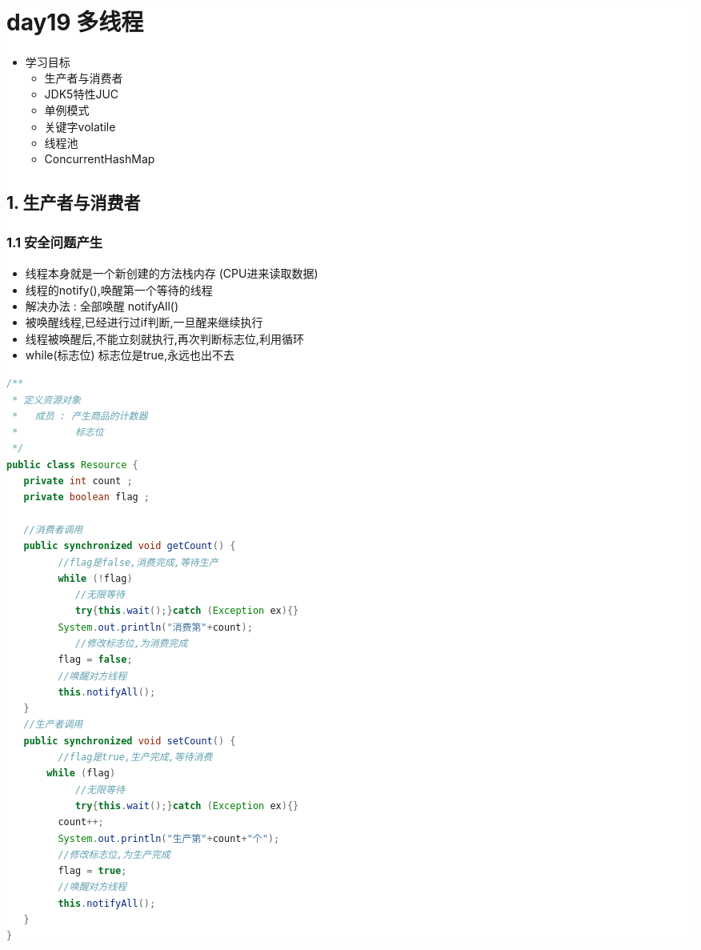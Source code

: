 # day19 多线程

- 学习目标
  - 生产者与消费者
  - JDK5特性JUC
  - 单例模式
  - 关键字volatile
  - 线程池
  - ConcurrentHashMap

## 1. 生产者与消费者

### 1.1 安全问题产生

-  线程本身就是一个新创建的方法栈内存 (CPU进来读取数据)
-  线程的notify(),唤醒第一个等待的线程
  - 解决办法 : 全部唤醒 notifyAll()
-  被唤醒线程,已经进行过if判断,一旦醒来继续执行
  - 线程被唤醒后,不能立刻就执行,再次判断标志位,利用循环
  - while(标志位) 标志位是true,永远也出不去

```java
/**
 * 定义资源对象
 *   成员 : 产生商品的计数器
 *          标志位
 */
public class Resource {
   private int count ;
   private boolean flag ;

   //消费者调用
   public synchronized void getCount() {
         //flag是false,消费完成,等待生产
         while (!flag)
            //无限等待
            try{this.wait();}catch (Exception ex){}
         System.out.println("消费第"+count);
            //修改标志位,为消费完成
         flag = false;
         //唤醒对方线程
         this.notifyAll();
   }
   //生产者调用
   public synchronized void setCount() {
         //flag是true,生产完成,等待消费
       while (flag)
            //无限等待
            try{this.wait();}catch (Exception ex){}
         count++;
         System.out.println("生产第"+count+"个");
         //修改标志位,为生产完成
         flag = true;
         //唤醒对方线程
         this.notifyAll();
   }
}

```
